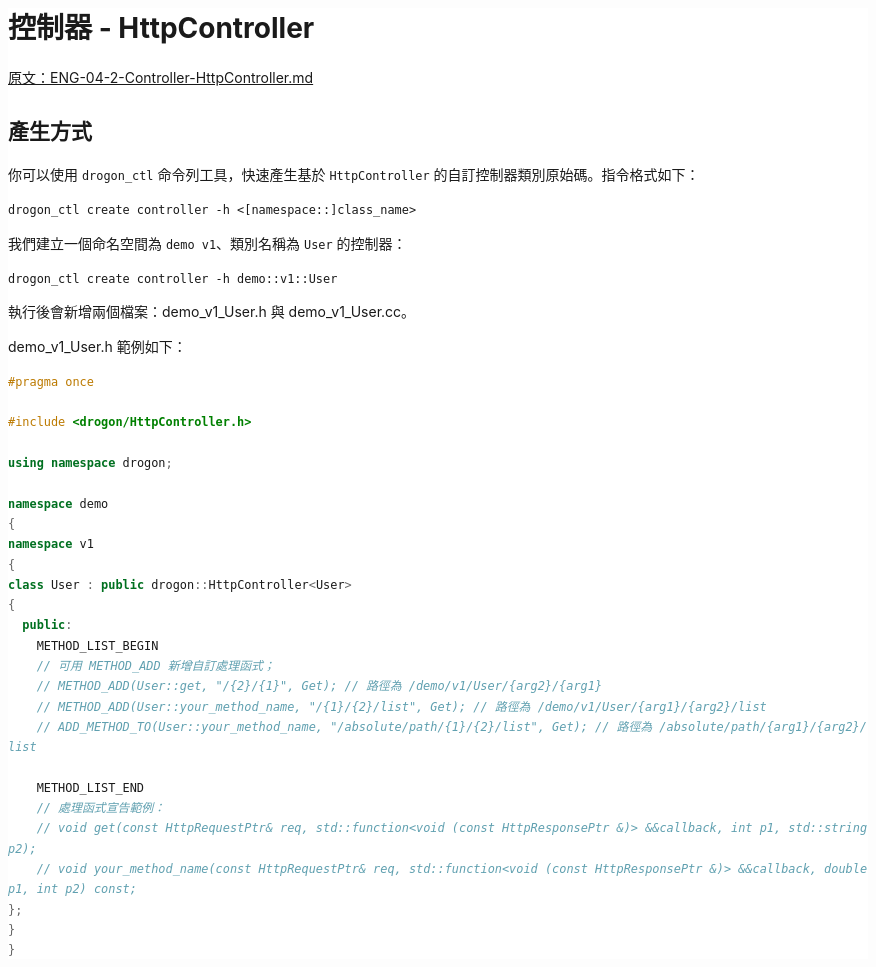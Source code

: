 # 控制器 - HttpController

[原文：ENG-04-2-Controller-HttpController.md](/ENG/ENG-04-2-Controller-HttpController.md)

## 產生方式

你可以使用 `drogon_ctl` 命令列工具，快速產生基於 `HttpController` 的自訂控制器類別原始碼。指令格式如下：

```shell
drogon_ctl create controller -h <[namespace::]class_name>
```

我們建立一個命名空間為 `demo v1`、類別名稱為 `User` 的控制器：

```shell
drogon_ctl create controller -h demo::v1::User
```

執行後會新增兩個檔案：demo_v1_User.h 與 demo_v1_User.cc。

demo_v1_User.h 範例如下：

```c++
#pragma once

#include <drogon/HttpController.h>

using namespace drogon;

namespace demo
{
namespace v1
{
class User : public drogon::HttpController<User>
{
  public:
    METHOD_LIST_BEGIN
    // 可用 METHOD_ADD 新增自訂處理函式；
    // METHOD_ADD(User::get, "/{2}/{1}", Get); // 路徑為 /demo/v1/User/{arg2}/{arg1}
    // METHOD_ADD(User::your_method_name, "/{1}/{2}/list", Get); // 路徑為 /demo/v1/User/{arg1}/{arg2}/list
    // ADD_METHOD_TO(User::your_method_name, "/absolute/path/{1}/{2}/list", Get); // 路徑為 /absolute/path/{arg1}/{arg2}/list

    METHOD_LIST_END
    // 處理函式宣告範例：
    // void get(const HttpRequestPtr& req, std::function<void (const HttpResponsePtr &)> &&callback, int p1, std::string p2);
    // void your_method_name(const HttpRequestPtr& req, std::function<void (const HttpResponsePtr &)> &&callback, double p1, int p2) const;
};
}
}
```
